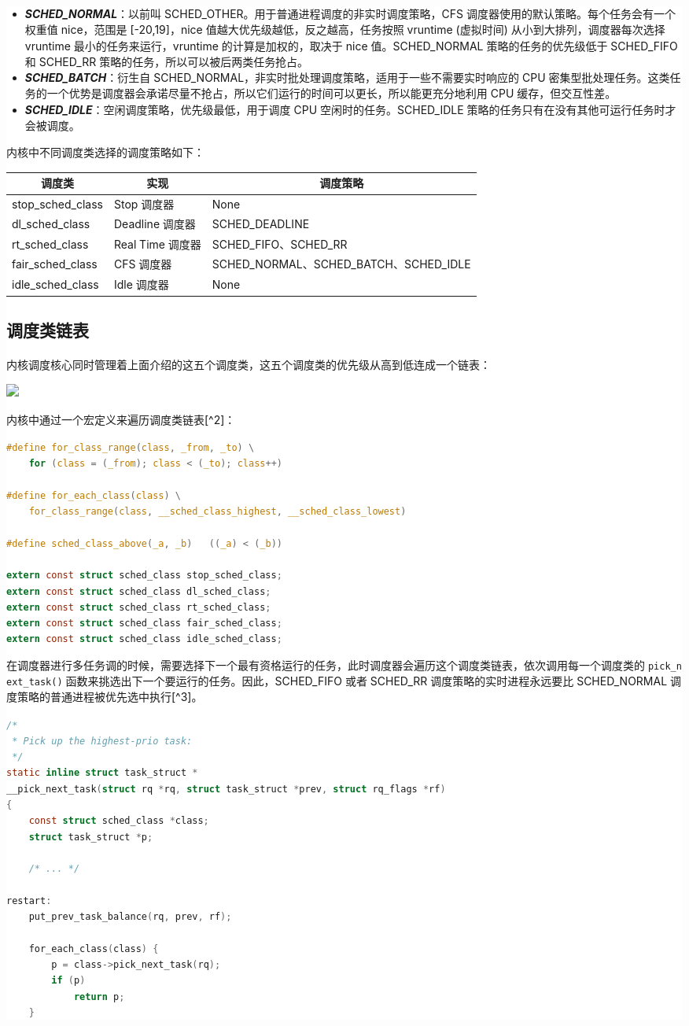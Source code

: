  - ***SCHED_NORMAL***：以前叫 SCHED_OTHER。用于普通进程调度的非实时调度策略，CFS 调度器使用的默认策略。每个任务会有一个权重值 nice，范围是 [-20,19]，nice 值越大优先级越低，反之越高，任务按照 vruntime (虚拟时间) 从小到大排列，调度器每次选择 vruntime 最小的任务来运行，vruntime 的计算是加权的，取决于 nice 值。SCHED_NORMAL 策略的任务的优先级低于 SCHED_FIFO 和 SCHED_RR 策略的任务，所以可以被后两类任务抢占。
 - ***SCHED_BATCH***：衍生自 SCHED_NORMAL，非实时批处理调度策略，适用于一些不需要实时响应的 CPU 密集型批处理任务。这类任务的一个优势是调度器会承诺尽量不抢占，所以它们运行的时间可以更长，所以能更充分地利用 CPU 缓存，但交互性差。
 - ***SCHED_IDLE***：空闲调度策略，优先级最低，用于调度 CPU 空闲时的任务。SCHED_IDLE 策略的任务只有在没有其他可运行任务时才会被调度。

内核中不同调度类选择的调度策略如下：

| 调度类           | 实现             | 调度策略                              |
| ---------------- | ---------------- | ------------------------------------- |
| stop_sched_class | Stop 调度器      | None                                  |
| dl_sched_class   | Deadline 调度器  | SCHED_DEADLINE                        |
| rt_sched_class   | Real Time 调度器 | SCHED_FIFO、SCHED_RR                  |
| fair_sched_class | CFS 调度器       | SCHED_NORMAL、SCHED_BATCH、SCHED_IDLE |
| idle_sched_class | Idle 调度器      | None                                  |

## 调度类链表

内核调度核心同时管理着上面介绍的这五个调度类，这五个调度类的优先级从高到低连成一个链表：

![](https://res.strikefreedom.top/static_res/blog/figures/linux-scheduling-classes.webp)

内核中通过一个宏定义来遍历调度类链表[^2]：
```c
#define for_class_range(class, _from, _to) \
	for (class = (_from); class < (_to); class++)

#define for_each_class(class) \
	for_class_range(class, __sched_class_highest, __sched_class_lowest)

#define sched_class_above(_a, _b)	((_a) < (_b))

extern const struct sched_class stop_sched_class;
extern const struct sched_class dl_sched_class;
extern const struct sched_class rt_sched_class;
extern const struct sched_class fair_sched_class;
extern const struct sched_class idle_sched_class;
```

在调度器进行多任务调的时候，需要选择下一个最有资格运行的任务，此时调度器会遍历这个调度类链表，依次调用每一个调度类的 `pick_next_task()` 函数来挑选出下一个要运行的任务。因此，SCHED_FIFO 或者 SCHED_RR 调度策略的实时进程永远要比 SCHED_NORMAL 调度策略的普通进程被优先选中执行[^3]。

```c
/*
 * Pick up the highest-prio task:
 */
static inline struct task_struct *
__pick_next_task(struct rq *rq, struct task_struct *prev, struct rq_flags *rf)
{
	const struct sched_class *class;
	struct task_struct *p;

	/* ... */

restart:
	put_prev_task_balance(rq, prev, rf);

	for_each_class(class) {
		p = class->pick_next_task(rq);
		if (p)
			return p;
	}
```